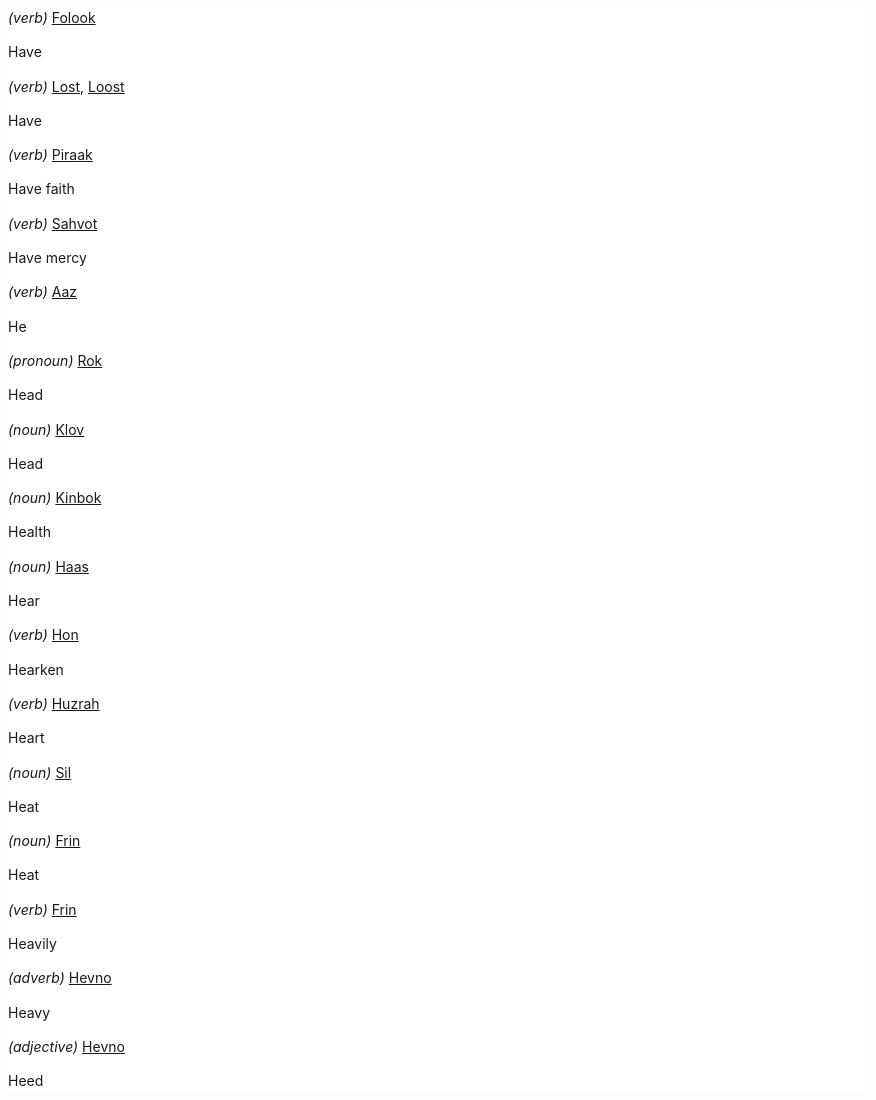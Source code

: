 _(verb)_ [Folook](https://www.thuum.org/word.php?w=783)

Have

_(verb)_ [Lost](https://www.thuum.org/word.php?w=946), [Loost](https://www.thuum.org/word.php?w=943)

Have

_(verb)_ [Piraak](https://www.thuum.org/word.php?w=1059)

Have faith

_(verb)_ [Sahvot](https://www.thuum.org/word.php?w=1121)

Have mercy

_(verb)_ [Aaz](https://www.thuum.org/word.php?w=655)

He

_(pronoun)_ [Rok](https://www.thuum.org/word.php?w=1096)

Head

_(noun)_ [Klov](https://www.thuum.org/word.php?w=1293)

Head

_(noun)_ [Kinbok](https://www.thuum.org/word.php?w=876)

Health

_(noun)_ [Haas](https://www.thuum.org/word.php?w=826)

Hear

_(verb)_ [Hon](https://www.thuum.org/word.php?w=846)

Hearken

_(verb)_ [Huzrah](https://www.thuum.org/word.php?w=851)

Heart

_(noun)_ [Sil](https://www.thuum.org/word.php?w=1130)

Heat

_(noun)_ [Frin](https://www.thuum.org/word.php?w=785)

Heat

_(verb)_ [Frin](https://www.thuum.org/word.php?w=785)

Heavily

_(adverb)_ [Hevno](https://www.thuum.org/word.php?w=834)

Heavy

_(adjective)_ [Hevno](https://www.thuum.org/word.php?w=834)

Heed
